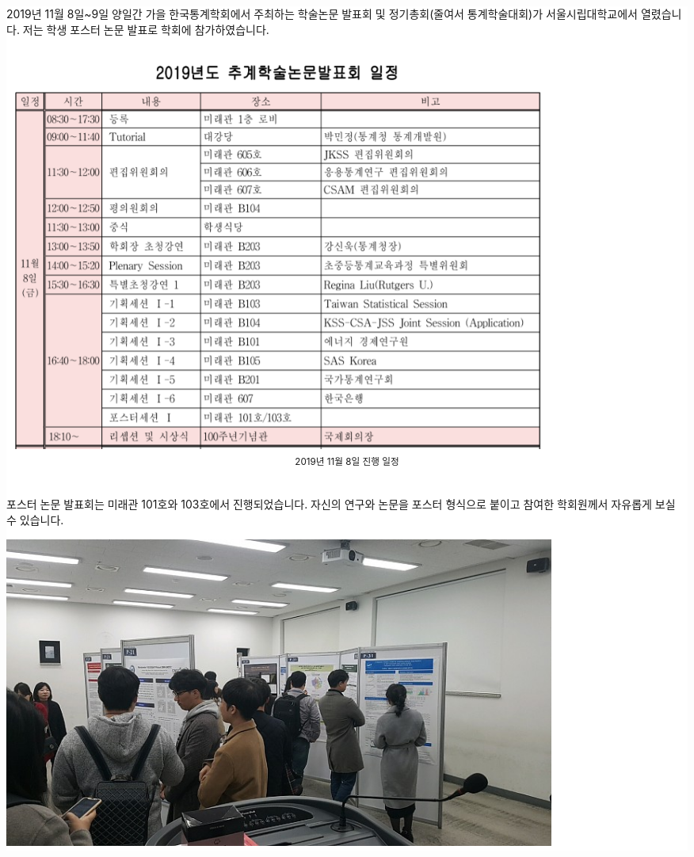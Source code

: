 2019년 11월 8일~9일 양일간 가을 한국통계학회에서 주최하는 학술논문 발표회 및 정기총회(줄여서 통계학술대회)가 서울시립대학교에서 열렸습니다. 저는 학생 포스터 논문 발표로 학회에 참가하였습니다.

<img src="/assets/images/19-fall-statistics-conference/19-fall-statistics-conference-08.PNG" width="80%">
<center> <small> 2019년 11월 8일 진행 일정 </small> </center> <br/>

포스터 논문 발표회는 미래관 101호와 103호에서 진행되었습니다. 자신의 연구와 논문을 포스터 형식으로 붙이고 참여한 학회원께서 자유롭게 보실 수 있습니다.

<img src="/assets/images/19-fall-statistics-conference/19-fall-statistics-conference-07.jpg" width="80%">
